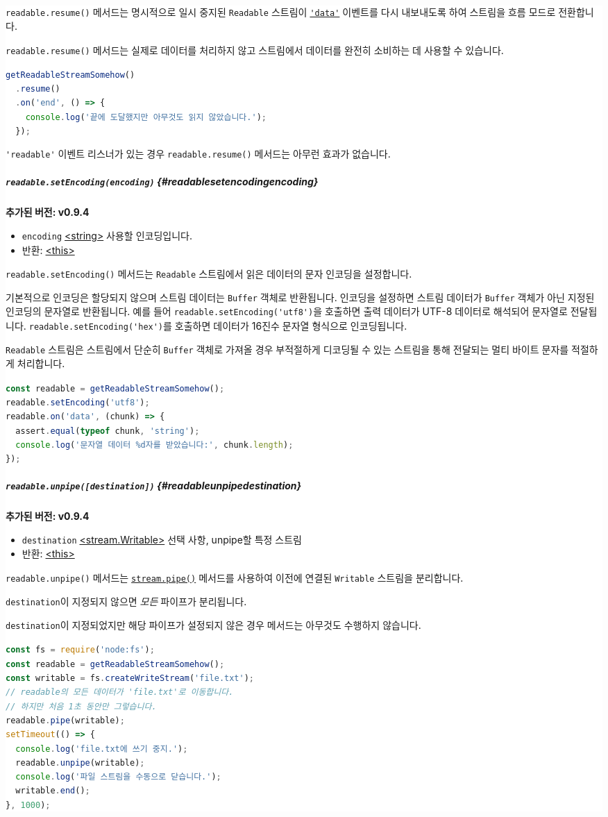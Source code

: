 `readable.resume()` 메서드는 명시적으로 일시 중지된 `Readable` 스트림이 [`'data'`](/ko/nodejs/api/stream#event-data) 이벤트를 다시 내보내도록 하여 스트림을 흐름 모드로 전환합니다.

`readable.resume()` 메서드는 실제로 데이터를 처리하지 않고 스트림에서 데이터를 완전히 소비하는 데 사용할 수 있습니다.

```js [ESM]
getReadableStreamSomehow()
  .resume()
  .on('end', () => {
    console.log('끝에 도달했지만 아무것도 읽지 않았습니다.');
  });
```
`'readable'` 이벤트 리스너가 있는 경우 `readable.resume()` 메서드는 아무런 효과가 없습니다.

##### `readable.setEncoding(encoding)` {#readablesetencodingencoding}

**추가된 버전: v0.9.4**

- `encoding` [\<string\>](https://developer.mozilla.org/en-US/docs/Web/JavaScript/Data_structures#String_type) 사용할 인코딩입니다.
- 반환: [\<this\>](https://developer.mozilla.org/en-US/docs/Web/JavaScript/Reference/Operators/this)

`readable.setEncoding()` 메서드는 `Readable` 스트림에서 읽은 데이터의 문자 인코딩을 설정합니다.

기본적으로 인코딩은 할당되지 않으며 스트림 데이터는 `Buffer` 객체로 반환됩니다. 인코딩을 설정하면 스트림 데이터가 `Buffer` 객체가 아닌 지정된 인코딩의 문자열로 반환됩니다. 예를 들어 `readable.setEncoding('utf8')`을 호출하면 출력 데이터가 UTF-8 데이터로 해석되어 문자열로 전달됩니다. `readable.setEncoding('hex')`를 호출하면 데이터가 16진수 문자열 형식으로 인코딩됩니다.

`Readable` 스트림은 스트림에서 단순히 `Buffer` 객체로 가져올 경우 부적절하게 디코딩될 수 있는 스트림을 통해 전달되는 멀티 바이트 문자를 적절하게 처리합니다.

```js [ESM]
const readable = getReadableStreamSomehow();
readable.setEncoding('utf8');
readable.on('data', (chunk) => {
  assert.equal(typeof chunk, 'string');
  console.log('문자열 데이터 %d자를 받았습니다:', chunk.length);
});
```

##### `readable.unpipe([destination])` {#readableunpipedestination}

**추가된 버전: v0.9.4**

- `destination` [\<stream.Writable\>](/ko/nodejs/api/stream#class-streamwritable) 선택 사항, unpipe할 특정 스트림
- 반환: [\<this\>](https://developer.mozilla.org/en-US/docs/Web/JavaScript/Reference/Operators/this)

`readable.unpipe()` 메서드는 [`stream.pipe()`](/ko/nodejs/api/stream#readablepipedestination-options) 메서드를 사용하여 이전에 연결된 `Writable` 스트림을 분리합니다.

`destination`이 지정되지 않으면 *모든* 파이프가 분리됩니다.

`destination`이 지정되었지만 해당 파이프가 설정되지 않은 경우 메서드는 아무것도 수행하지 않습니다.

```js [ESM]
const fs = require('node:fs');
const readable = getReadableStreamSomehow();
const writable = fs.createWriteStream('file.txt');
// readable의 모든 데이터가 'file.txt'로 이동합니다.
// 하지만 처음 1초 동안만 그렇습니다.
readable.pipe(writable);
setTimeout(() => {
  console.log('file.txt에 쓰기 중지.');
  readable.unpipe(writable);
  console.log('파일 스트림을 수동으로 닫습니다.');
  writable.end();
}, 1000);
```